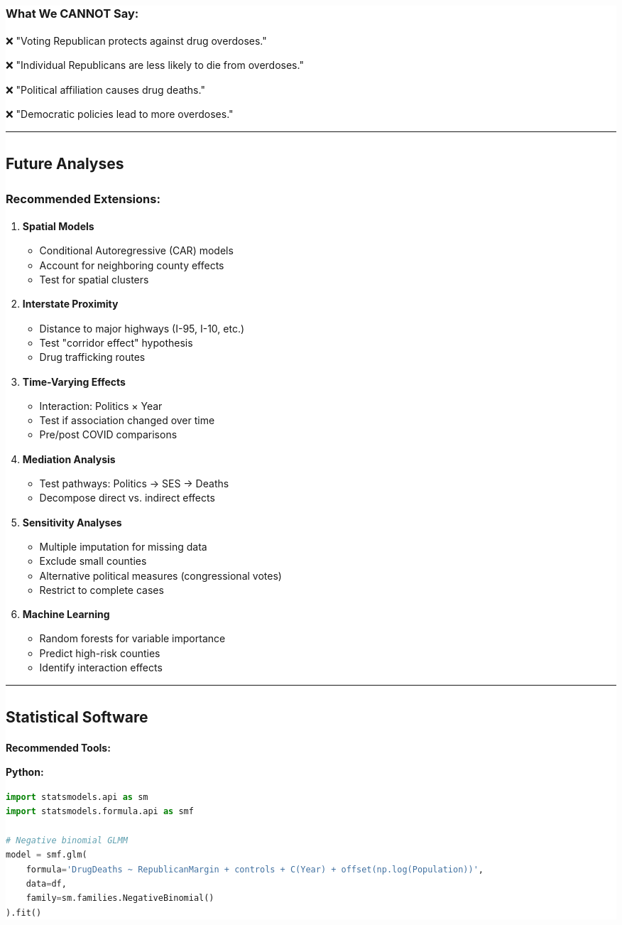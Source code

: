 ### What We CANNOT Say:

❌ "Voting Republican protects against drug overdoses."

❌ "Individual Republicans are less likely to die from overdoses."

❌ "Political affiliation causes drug deaths."

❌ "Democratic policies lead to more overdoses."

---

## Future Analyses

### Recommended Extensions:

1. **Spatial Models**
   - Conditional Autoregressive (CAR) models
   - Account for neighboring county effects
   - Test for spatial clusters

2. **Interstate Proximity**
   - Distance to major highways (I-95, I-10, etc.)
   - Test "corridor effect" hypothesis
   - Drug trafficking routes

3. **Time-Varying Effects**
   - Interaction: Politics × Year
   - Test if association changed over time
   - Pre/post COVID comparisons

4. **Mediation Analysis**
   - Test pathways: Politics → SES → Deaths
   - Decompose direct vs. indirect effects

5. **Sensitivity Analyses**
   - Multiple imputation for missing data
   - Exclude small counties
   - Alternative political measures (congressional votes)
   - Restrict to complete cases

6. **Machine Learning**
   - Random forests for variable importance
   - Predict high-risk counties
   - Identify interaction effects

---

## Statistical Software

**Recommended Tools:**

**Python:**
```python
import statsmodels.api as sm
import statsmodels.formula.api as smf

# Negative binomial GLMM
model = smf.glm(
    formula='DrugDeaths ~ RepublicanMargin + controls + C(Year) + offset(np.log(Population))',
    data=df,
    family=sm.families.NegativeBinomial()
).fit()
```
